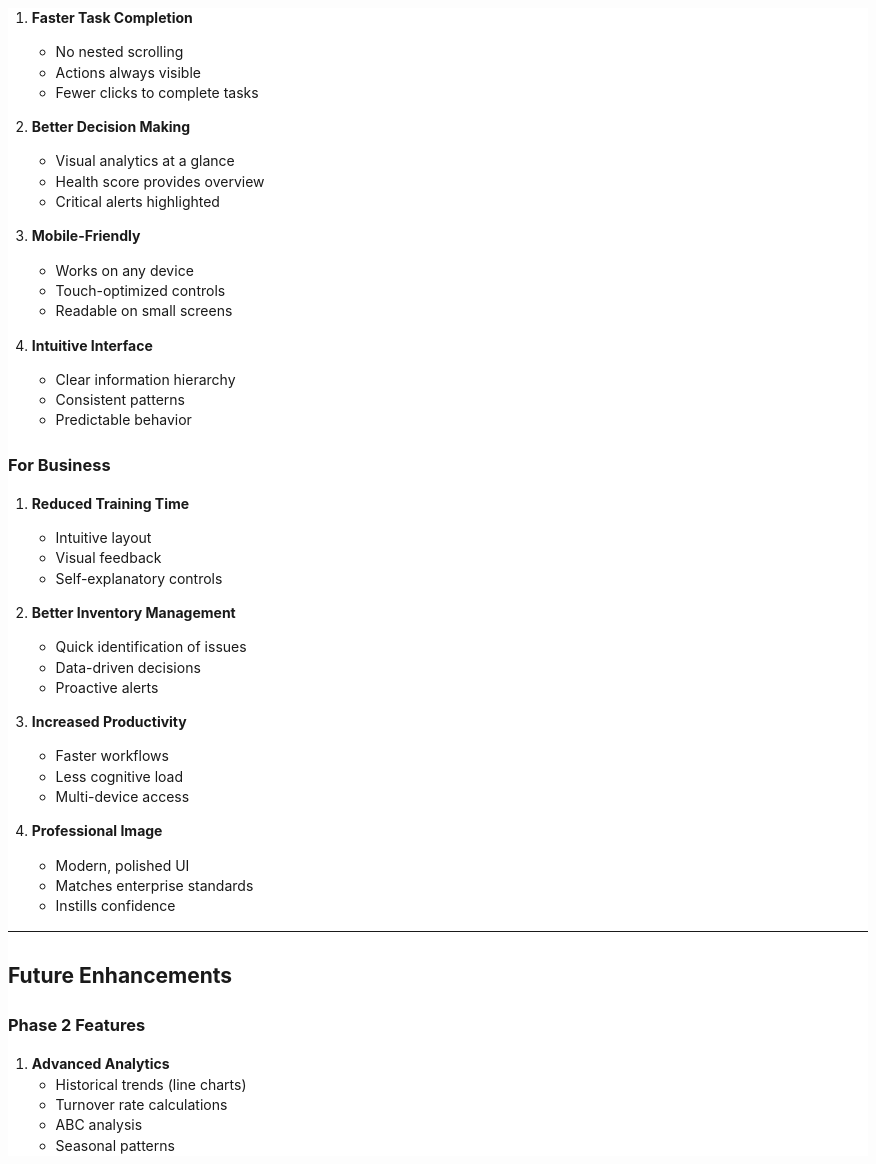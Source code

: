 1. **Faster Task Completion**
   - No nested scrolling
   - Actions always visible
   - Fewer clicks to complete tasks

2. **Better Decision Making**
   - Visual analytics at a glance
   - Health score provides overview
   - Critical alerts highlighted

3. **Mobile-Friendly**
   - Works on any device
   - Touch-optimized controls
   - Readable on small screens

4. **Intuitive Interface**
   - Clear information hierarchy
   - Consistent patterns
   - Predictable behavior

### For Business

1. **Reduced Training Time**
   - Intuitive layout
   - Visual feedback
   - Self-explanatory controls

2. **Better Inventory Management**
   - Quick identification of issues
   - Data-driven decisions
   - Proactive alerts

3. **Increased Productivity**
   - Faster workflows
   - Less cognitive load
   - Multi-device access

4. **Professional Image**
   - Modern, polished UI
   - Matches enterprise standards
   - Instills confidence

---

## Future Enhancements

### Phase 2 Features

1. **Advanced Analytics**
   - Historical trends (line charts)
   - Turnover rate calculations
   - ABC analysis
   - Seasonal patterns

